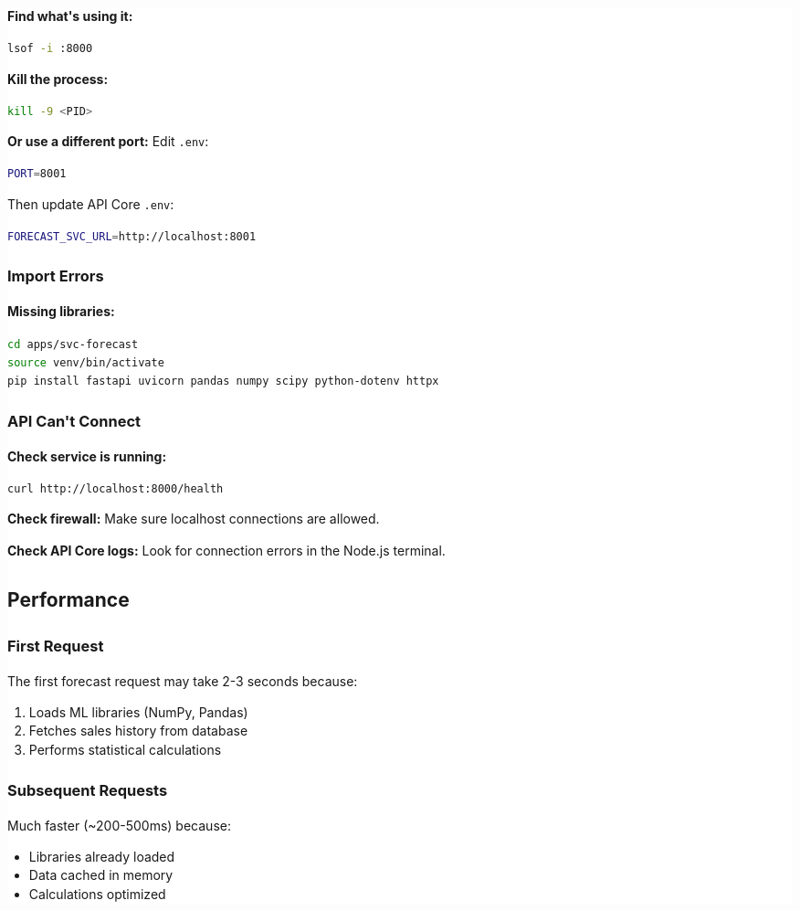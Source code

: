 **Find what's using it:**
```bash
lsof -i :8000
```

**Kill the process:**
```bash
kill -9 <PID>
```

**Or use a different port:**
Edit `.env`:
```bash
PORT=8001
```

Then update API Core `.env`:
```bash
FORECAST_SVC_URL=http://localhost:8001
```

### Import Errors

**Missing libraries:**
```bash
cd apps/svc-forecast
source venv/bin/activate
pip install fastapi uvicorn pandas numpy scipy python-dotenv httpx
```

### API Can't Connect

**Check service is running:**
```bash
curl http://localhost:8000/health
```

**Check firewall:**
Make sure localhost connections are allowed.

**Check API Core logs:**
Look for connection errors in the Node.js terminal.

## Performance

### First Request

The first forecast request may take 2-3 seconds because:
1. Loads ML libraries (NumPy, Pandas)
2. Fetches sales history from database
3. Performs statistical calculations

### Subsequent Requests

Much faster (~200-500ms) because:
- Libraries already loaded
- Data cached in memory
- Calculations optimized
